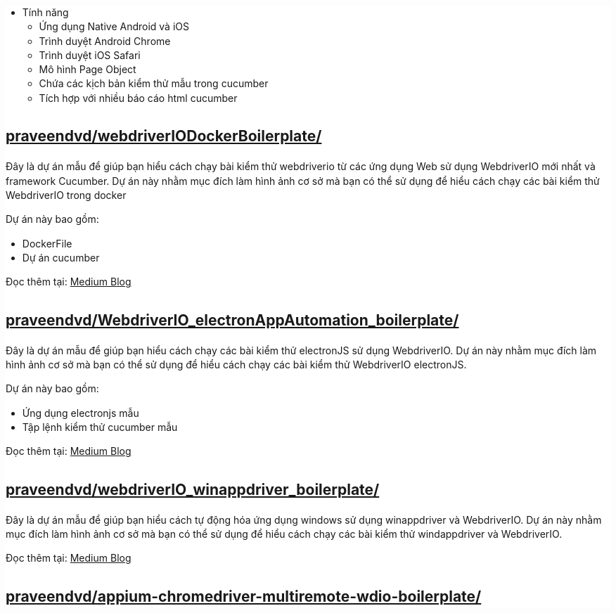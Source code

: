 - Tính năng
    - Ứng dụng Native Android và iOS
    - Trình duyệt Android Chrome
    - Trình duyệt iOS Safari
    - Mô hình Page Object
    - Chứa các kịch bản kiểm thử mẫu trong cucumber
    - Tích hợp với nhiều báo cáo html cucumber

## [praveendvd/webdriverIODockerBoilerplate/](https://github.com/praveendvd/webdriverIODockerBoilerplate)

Đây là dự án mẫu để giúp bạn hiểu cách chạy bài kiểm thử webdriverio từ các ứng dụng Web sử dụng WebdriverIO mới nhất và framework Cucumber. Dự án này nhằm mục đích làm hình ảnh cơ sở mà bạn có thể sử dụng để hiểu cách chạy các bài kiểm thử WebdriverIO trong docker

Dự án này bao gồm:

- DockerFile
- Dự án cucumber

Đọc thêm tại: [Medium Blog](https://praveendavidmathew.medium.com/running-webdriverio-in-wsl2-windows-91d3a0dc7746)

## [praveendvd/WebdriverIO_electronAppAutomation_boilerplate/](https://github.com/praveendvd/WebdriverIO_electronAppAutomation_boilerplate)

Đây là dự án mẫu để giúp bạn hiểu cách chạy các bài kiểm thử electronJS sử dụng WebdriverIO. Dự án này nhằm mục đích làm hình ảnh cơ sở mà bạn có thể sử dụng để hiểu cách chạy các bài kiểm thử WebdriverIO electronJS.

Dự án này bao gồm:

- Ứng dụng electronjs mẫu
- Tập lệnh kiểm thử cucumber mẫu

Đọc thêm tại: [Medium Blog](https://praveendavidmathew.medium.com/first-step-into-automation-of-electronjs-applications-ef89b7423ddd)

## [praveendvd/webdriverIO_winappdriver_boilerplate/](https://github.com/praveendvd/webdriverIO_winappdriver_boilerplate)

Đây là dự án mẫu để giúp bạn hiểu cách tự động hóa ứng dụng windows sử dụng winappdriver và WebdriverIO. Dự án này nhằm mục đích làm hình ảnh cơ sở mà bạn có thể sử dụng để hiểu cách chạy các bài kiểm thử windappdriver và WebdriverIO.

Đọc thêm tại: [Medium Blog](https://praveendavidmathew.medium.com/winappdriver-first-step-into-windows-app-test-automation-using-webdriverio-and-winappdriver-46320d89570b)

## [praveendvd/appium-chromedriver-multiremote-wdio-boilerplate/](https://github.com/praveendvd/appium-chromedriver-multiremote-wdio-boilerplate)
